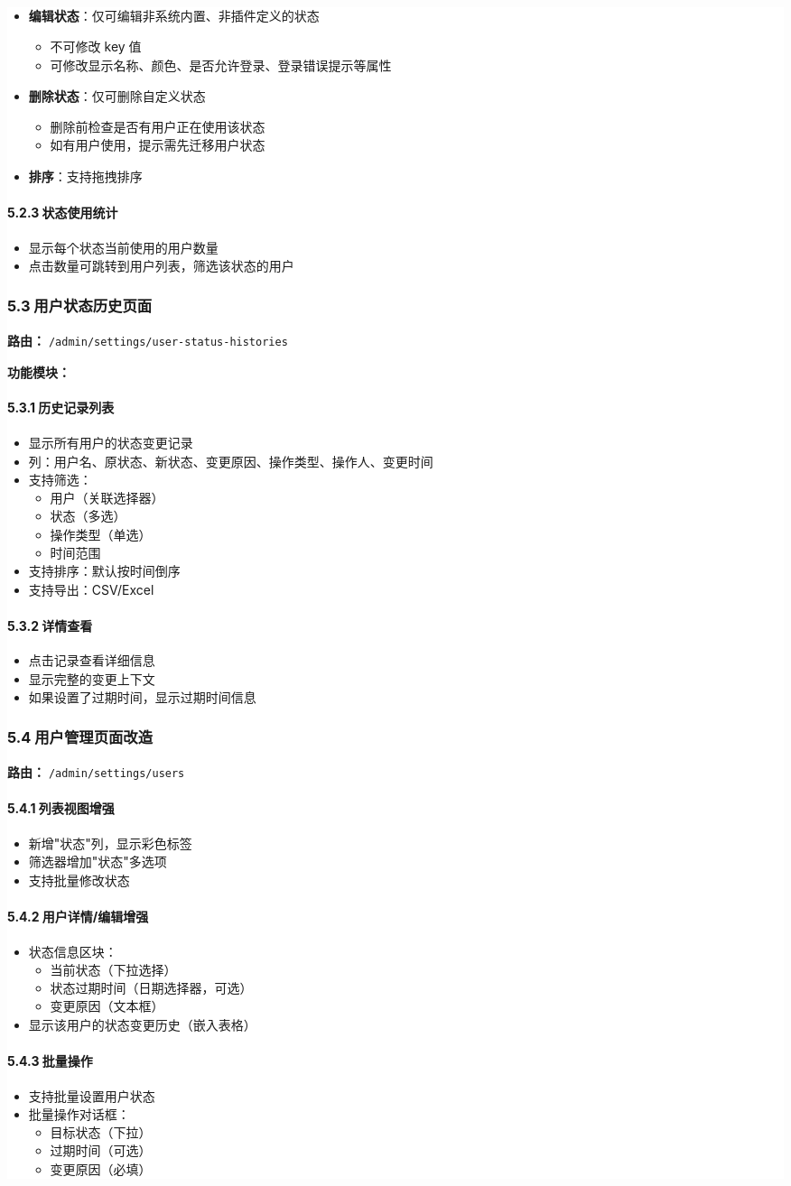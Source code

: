 - **编辑状态**：仅可编辑非系统内置、非插件定义的状态
  - 不可修改 key 值
  - 可修改显示名称、颜色、是否允许登录、登录错误提示等属性
  
- **删除状态**：仅可删除自定义状态
  - 删除前检查是否有用户正在使用该状态
  - 如有用户使用，提示需先迁移用户状态

- **排序**：支持拖拽排序

#### 5.2.3 状态使用统计
- 显示每个状态当前使用的用户数量
- 点击数量可跳转到用户列表，筛选该状态的用户

### 5.3 用户状态历史页面

**路由：** `/admin/settings/user-status-histories`

**功能模块：**

#### 5.3.1 历史记录列表
- 显示所有用户的状态变更记录
- 列：用户名、原状态、新状态、变更原因、操作类型、操作人、变更时间
- 支持筛选：
  - 用户（关联选择器）
  - 状态（多选）
  - 操作类型（单选）
  - 时间范围
- 支持排序：默认按时间倒序
- 支持导出：CSV/Excel

#### 5.3.2 详情查看
- 点击记录查看详细信息
- 显示完整的变更上下文
- 如果设置了过期时间，显示过期时间信息

### 5.4 用户管理页面改造

**路由：** `/admin/settings/users`

#### 5.4.1 列表视图增强
- 新增"状态"列，显示彩色标签
- 筛选器增加"状态"多选项
- 支持批量修改状态

#### 5.4.2 用户详情/编辑增强
- 状态信息区块：
  - 当前状态（下拉选择）
  - 状态过期时间（日期选择器，可选）
  - 变更原因（文本框）
- 显示该用户的状态变更历史（嵌入表格）

#### 5.4.3 批量操作
- 支持批量设置用户状态
- 批量操作对话框：
  - 目标状态（下拉）
  - 过期时间（可选）
  - 变更原因（必填）
